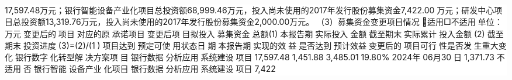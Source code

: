 17,597.48万元；银行智能设备产业化项目总投资额68,999.46万元，投入尚未使用的2017年发行股份募集资金7,422.00
万元；研发中心项目总投资额13,319.76万元，投入尚未使用的2017年发行股份募集资金2,000.00万元。
（3）募集资金变更项目情况
适用□不适用
单位：万元
变更后的
项目
对应的原
承诺项目
变更后项
目拟投入
募集资金
总额(1)
本报告期
实际投入
金额
截至期末
实际累计
投入金额
(2)
截至期末
投资进度
(3)=(2)/(1
)
项目达到
预定可使
用状态日
期
本报告期
实现的效
益
是否达到
预计效益
变更后的
项目可行
性是否发
生重大变
化
银行数字
化转型解
决方案项
目
银行数据
分析应用
系统建设
项目
17,597.48
1,451.88
3,485.01
19.80%
2024年
06月30
日
1,371.73
不适用
否
银行智能
设备产业
化项目
银行数据
分析应用
系统建设
项目
7,422
